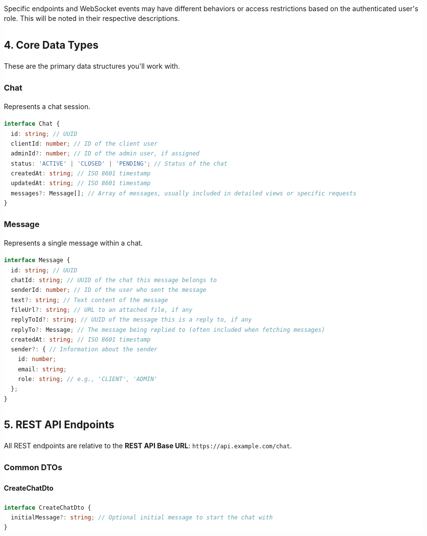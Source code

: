 Specific endpoints and WebSocket events may have different behaviors or access restrictions based on the authenticated user's role. This will be noted in their respective descriptions.

## 4. Core Data Types

These are the primary data structures you'll work with.

### Chat

Represents a chat session.

```typescript
interface Chat {
  id: string; // UUID
  clientId: number; // ID of the client user
  adminId?: number; // ID of the admin user, if assigned
  status: 'ACTIVE' | 'CLOSED' | 'PENDING'; // Status of the chat
  createdAt: string; // ISO 8601 timestamp
  updatedAt: string; // ISO 8601 timestamp
  messages?: Message[]; // Array of messages, usually included in detailed views or specific requests
}
```

### Message

Represents a single message within a chat.

```typescript
interface Message {
  id: string; // UUID
  chatId: string; // UUID of the chat this message belongs to
  senderId: number; // ID of the user who sent the message
  text?: string; // Text content of the message
  fileUrl?: string; // URL to an attached file, if any
  replyToId?: string; // UUID of the message this is a reply to, if any
  replyTo?: Message; // The message being replied to (often included when fetching messages)
  createdAt: string; // ISO 8601 timestamp
  sender?: { // Information about the sender
    id: number;
    email: string;
    role: string; // e.g., 'CLIENT', 'ADMIN'
  };
}
```

## 5. REST API Endpoints

All REST endpoints are relative to the **REST API Base URL**: `https://api.example.com/chat`.

### Common DTOs

#### CreateChatDto
```typescript
interface CreateChatDto {
  initialMessage?: string; // Optional initial message to start the chat with
}
```
